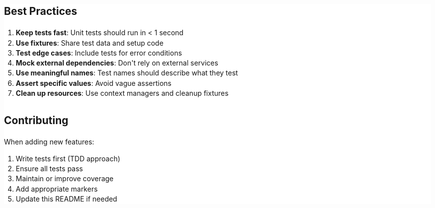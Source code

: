 ## Best Practices

1. **Keep tests fast**: Unit tests should run in < 1 second
2. **Use fixtures**: Share test data and setup code
3. **Test edge cases**: Include tests for error conditions
4. **Mock external dependencies**: Don't rely on external services
5. **Use meaningful names**: Test names should describe what they test
6. **Assert specific values**: Avoid vague assertions
7. **Clean up resources**: Use context managers and cleanup fixtures

## Contributing

When adding new features:
1. Write tests first (TDD approach)
2. Ensure all tests pass
3. Maintain or improve coverage
4. Add appropriate markers
5. Update this README if needed